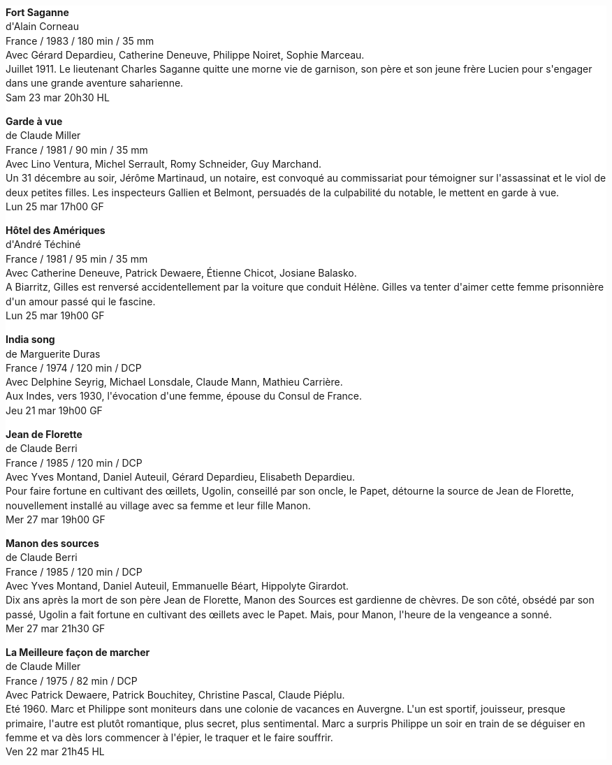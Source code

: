**Fort Saganne**  
d'Alain Corneau  
France / 1983 / 180 min / 35 mm  
Avec Gérard Depardieu, Catherine Deneuve, Philippe Noiret, Sophie Marceau.  
Juillet 1911. Le lieutenant Charles Saganne quitte une morne vie de garnison, son père et son jeune frère Lucien pour s'engager dans une grande aventure saharienne.  
Sam 23 mar 20h30 HL

**Garde à vue**  
de Claude Miller  
France / 1981 / 90 min / 35 mm  
Avec Lino Ventura, Michel Serrault, Romy Schneider, Guy Marchand.  
Un 31 décembre au soir, Jérôme Martinaud, un notaire, est convoqué au commissariat pour témoigner sur l'assassinat et le viol de deux petites filles. Les inspecteurs Gallien et Belmont, persuadés de la culpabilité du notable, le mettent en garde à vue.  
Lun 25 mar 17h00 GF

**Hôtel des Amériques**  
d'André Téchiné  
France / 1981 / 95 min / 35 mm  
Avec Catherine Deneuve, Patrick Dewaere, Étienne Chicot, Josiane Balasko.  
A Biarritz, Gilles est renversé accidentellement par la voiture que conduit Hélène. Gilles va tenter d'aimer cette femme prisonnière d'un amour passé qui le fascine.  
Lun 25 mar 19h00 GF

**India song**  
de Marguerite Duras  
France / 1974 / 120 min / DCP  
Avec Delphine Seyrig, Michael Lonsdale, Claude Mann, Mathieu Carrière.  
Aux Indes, vers 1930, l'évocation d'une femme, épouse du Consul de France.  
Jeu 21 mar 19h00 GF

**Jean de Florette**  
de Claude Berri  
France / 1985 / 120 min / DCP  
Avec Yves Montand, Daniel Auteuil, Gérard Depardieu, Elisabeth Depardieu.  
Pour faire fortune en cultivant des œillets, Ugolin, conseillé par son oncle, le Papet, détourne la source de Jean de Florette, nouvellement installé au village avec sa femme et leur fille Manon.  
Mer 27 mar 19h00 GF

**Manon des sources**  
de Claude Berri  
France / 1985 / 120 min / DCP  
Avec Yves Montand, Daniel Auteuil, Emmanuelle Béart, Hippolyte Girardot.  
Dix ans après la mort de son père Jean de Florette, Manon des Sources est gardienne de chèvres. De son côté, obsédé par son passé, Ugolin a fait fortune en cultivant des œillets avec le Papet. Mais, pour Manon, l'heure de la vengeance a sonné.  
Mer 27 mar 21h30 GF

**La Meilleure façon de marcher**  
de Claude Miller  
France / 1975 / 82 min / DCP  
Avec Patrick Dewaere, Patrick Bouchitey, Christine Pascal, Claude Piéplu.  
Eté 1960. Marc et Philippe sont moniteurs dans une colonie de vacances en Auvergne. L'un est sportif, jouisseur, presque primaire, l'autre est plutôt romantique, plus secret, plus sentimental. Marc a surpris Philippe un soir en train de se déguiser en femme et va dès lors commencer à l'épier, le traquer et le faire souffrir.  
Ven 22 mar 21h45 HL
